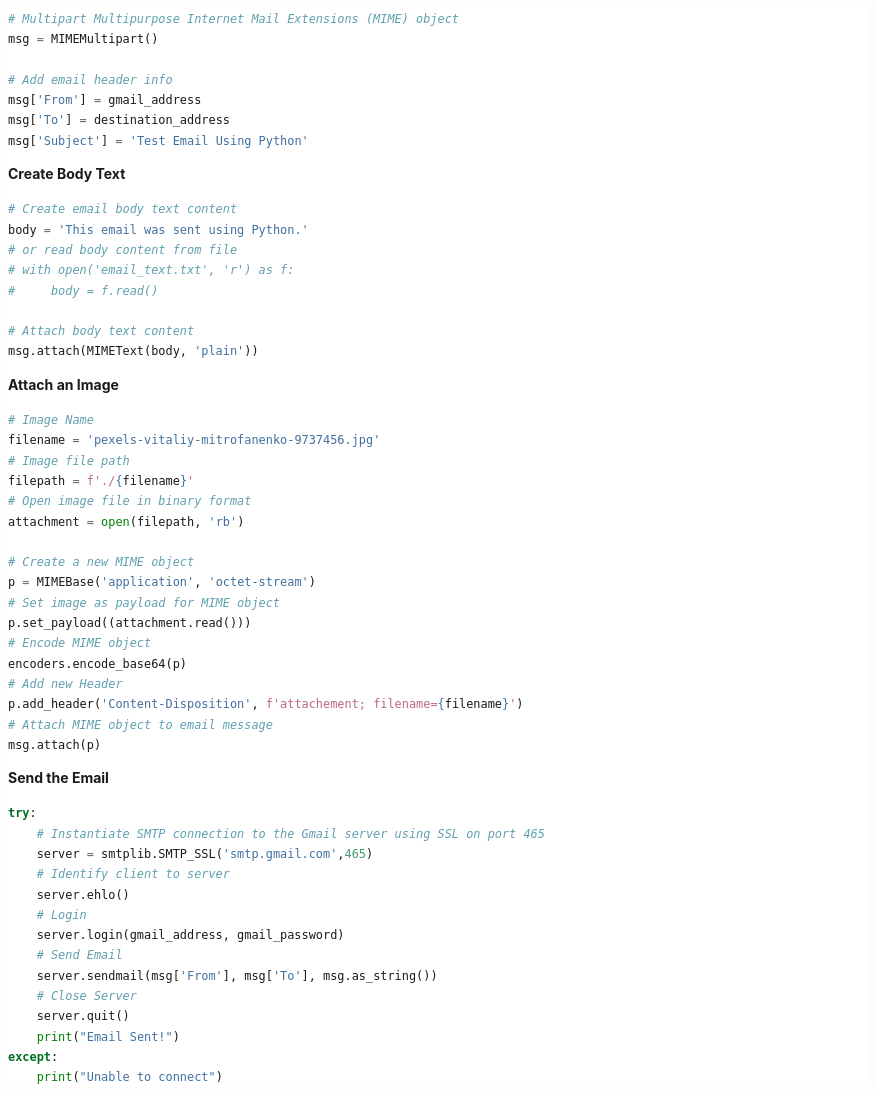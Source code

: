 ```python
# Multipart Multipurpose Internet Mail Extensions (MIME) object
msg = MIMEMultipart()

# Add email header info 
msg['From'] = gmail_address
msg['To'] = destination_address
msg['Subject'] = 'Test Email Using Python'
```

**Create Body Text**

```python
# Create email body text content
body = 'This email was sent using Python.'
# or read body content from file
# with open('email_text.txt', 'r') as f:
#     body = f.read()

# Attach body text content
msg.attach(MIMEText(body, 'plain'))
```



**Attach an Image**

```python
# Image Name
filename = 'pexels-vitaliy-mitrofanenko-9737456.jpg'
# Image file path
filepath = f'./{filename}'
# Open image file in binary format
attachment = open(filepath, 'rb')

# Create a new MIME object
p = MIMEBase('application', 'octet-stream')
# Set image as payload for MIME object
p.set_payload((attachment.read()))
# Encode MIME object
encoders.encode_base64(p)
# Add new Header
p.add_header('Content-Disposition', f'attachement; filename={filename}')
# Attach MIME object to email message
msg.attach(p)
```



**Send the Email**

```python
try:
    # Instantiate SMTP connection to the Gmail server using SSL on port 465
    server = smtplib.SMTP_SSL('smtp.gmail.com',465)
    # Identify client to server
    server.ehlo()
    # Login
    server.login(gmail_address, gmail_password)
    # Send Email
    server.sendmail(msg['From'], msg['To'], msg.as_string())
    # Close Server
    server.quit()
    print("Email Sent!")
except:
    print("Unable to connect")
```
